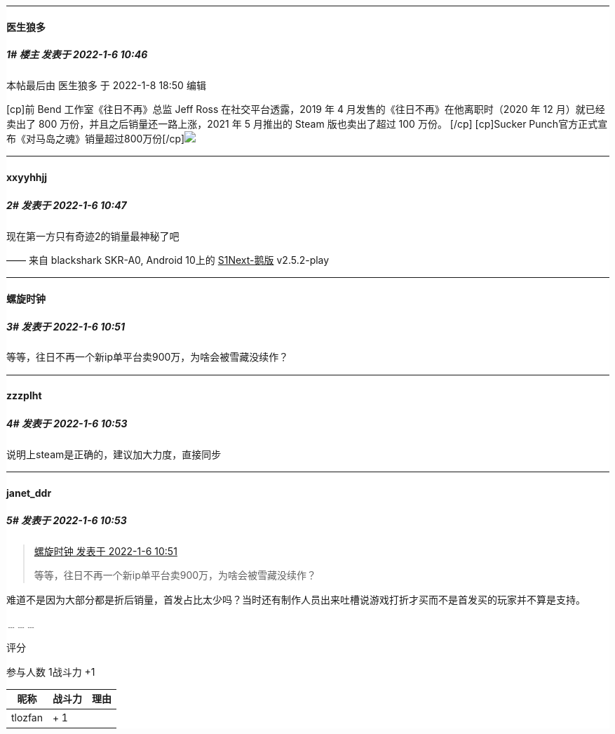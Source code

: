 

*****

####  医生狼多  
##### 1#       楼主       发表于 2022-1-6 10:46

 本帖最后由 医生狼多 于 2022-1-8 18:50 编辑 

[cp]前 Bend 工作室《往日不再》总监 Jeff Ross 在社交平台透露，2019 年 4 月发售的《往日不再》在他离职时（2020 年 12 月）就已经卖出了 800 万份，并且之后销量还一路上涨，2021 年 5 月推出的 Steam 版也卖出了超过 100 万份。 ​​​[/cp]
[cp]Sucker Punch官方正式宣布《对马岛之魂》销量超过800万份 ​​​[/cp]<img src="https://p.sda1.dev/4/d1215013ae2e7b1306533defc90e6fe3/img-164143714872860ade0f3ly1gy2ks7a267g20fk08qnpf.gif" referrerpolicy="no-referrer">

*****

####  xxyyhhjj  
##### 2#       发表于 2022-1-6 10:47

现在第一方只有奇迹2的销量最神秘了吧

—— 来自 blackshark SKR-A0, Android 10上的 [S1Next-鹅版](https://github.com/ykrank/S1-Next/releases) v2.5.2-play

*****

####  螺旋时钟  
##### 3#       发表于 2022-1-6 10:51

等等，往日不再一个新ip单平台卖900万，为啥会被雪藏没续作？

*****

####  zzzplht  
##### 4#       发表于 2022-1-6 10:53

说明上steam是正确的，建议加大力度，直接同步

*****

####  janet_ddr  
##### 5#       发表于 2022-1-6 10:53

<blockquote><a href="httphttps://bbs.saraba1st.com/2b/forum.php?mod=redirect&amp;goto=findpost&amp;pid=54183703&amp;ptid=2046003" target="_blank">螺旋时钟 发表于 2022-1-6 10:51</a>

等等，往日不再一个新ip单平台卖900万，为啥会被雪藏没续作？</blockquote>
难道不是因为大部分都是折后销量，首发占比太少吗？当时还有制作人员出来吐槽说游戏打折才买而不是首发买的玩家并不算是支持。

﹍﹍﹍

评分

 参与人数 1战斗力 +1

|昵称|战斗力|理由|
|----|---|---|
| tlozfan| + 1||
